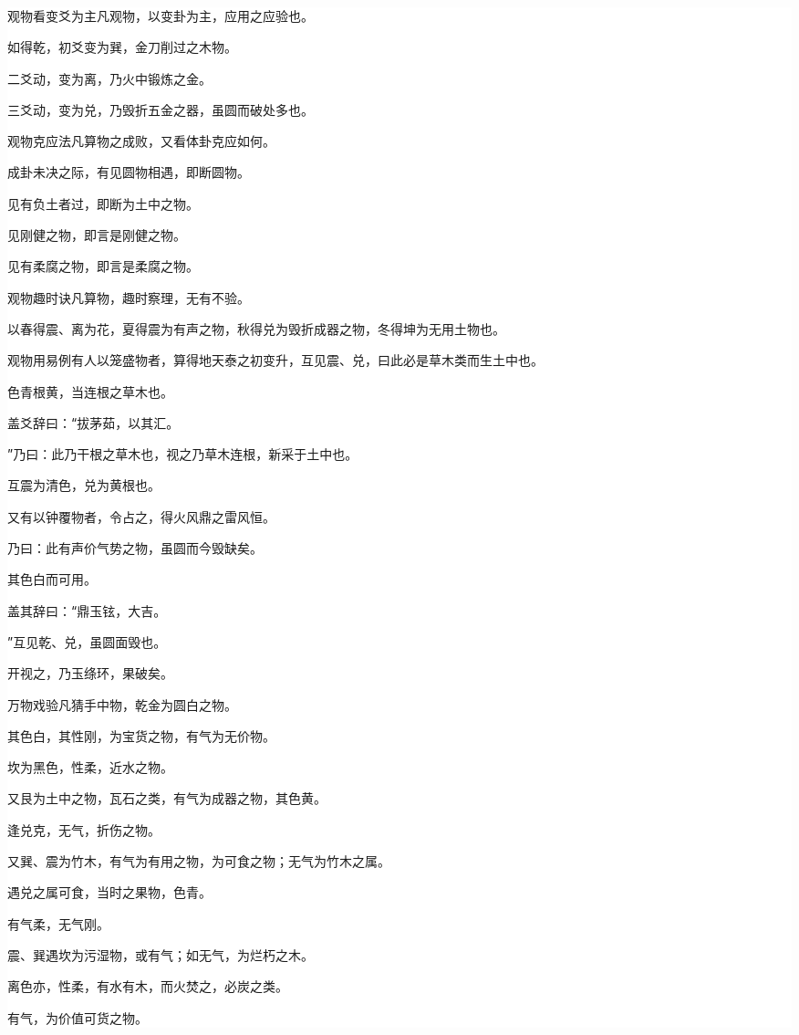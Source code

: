 观物看变爻为主凡观物，以变卦为主，应用之应验也。

如得乾，初爻变为巽，金刀削过之木物。

二爻动，变为离，乃火中锻炼之金。

三爻动，变为兑，乃毁折五金之器，虽圆而破处多也。

观物克应法凡算物之成败，又看体卦克应如何。

成卦未决之际，有见圆物相遇，即断圆物。

见有负土者过，即断为土中之物。

见刚健之物，即言是刚健之物。

见有柔腐之物，即言是柔腐之物。

观物趣时诀凡算物，趣时察理，无有不验。

以春得震、离为花，夏得震为有声之物，秋得兑为毁折成器之物，冬得坤为无用土物也。

观物用易例有人以笼盛物者，算得地天泰之初变升，互见震、兑，曰此必是草木类而生土中也。

色青根黄，当连根之草木也。

盖爻辞曰：“拔茅茹，以其汇。

”乃曰：此乃干根之草木也，视之乃草木连根，新采于土中也。

互震为清色，兑为黄根也。

又有以钟覆物者，令占之，得火风鼎之雷风恒。

乃曰：此有声价气势之物，虽圆而今毁缺矣。

其色白而可用。

盖其辞曰：“鼎玉铉，大吉。

”互见乾、兑，虽圆面毁也。

开视之，乃玉绦环，果破矣。

万物戏验凡猜手中物，乾金为圆白之物。

其色白，其性刚，为宝货之物，有气为无价物。

坎为黑色，性柔，近水之物。

又艮为土中之物，瓦石之类，有气为成器之物，其色黄。

逢兑克，无气，折伤之物。

又巽、震为竹木，有气为有用之物，为可食之物；无气为竹木之属。

遇兑之属可食，当时之果物，色青。

有气柔，无气刚。

震、巽遇坎为污湿物，或有气；如无气，为烂朽之木。

离色亦，性柔，有水有木，而火焚之，必炭之类。

有气，为价值可货之物。
